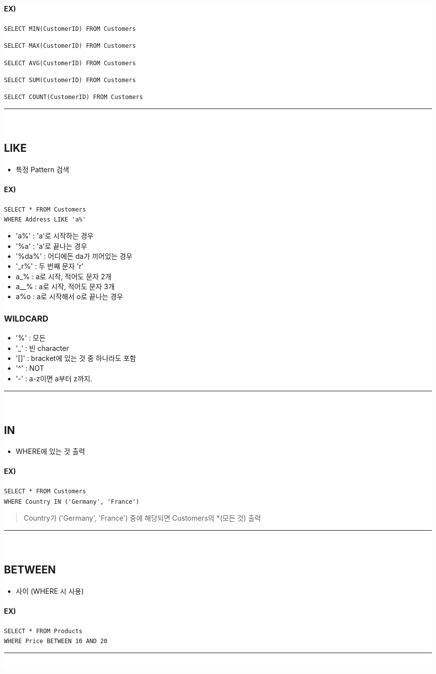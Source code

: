 #### EX)
`SELECT MIN(CustomerID) FROM Customers`

`SELECT MAX(CustomerID) FROM Customers`

`SELECT AVG(CustomerID) FROM Customers`

`SELECT SUM(CustomerID) FROM Customers`

`SELECT COUNT(CustomerID) FROM Customers`
<hr><br>

## LIKE
- 특정 Pattern 검색

#### EX) 
```
SELECT * FROM Customers
WHERE Address LIKE 'a%'
```
- 'a%' : 'a'로 시작하는 경우
- '%a' : 'a'로 끝나는 경우
- '%da%' : 어디에든 da가 끼어있는 경우
- '_r%' : 두 번째 문자 'r'
- a_% : a로 시작, 적어도 문자 2개
- a__% : a로 시작, 적어도 문자 3개
- a%o : a로 시작해서 o로 끝나는 경우

### WILDCARD
- '%' : 모든
- '_' : 빈 character
- '[]' : bracket에 있는 것 중 하나라도 포함
- '^' : NOT
- '-' : a-z이면 a부터 z까지.
<hr><br>

## IN
- WHERE에 있는 것 출력

#### EX) 
```
SELECT * FROM Customers
WHERE Country IN ('Germany', 'France')
```
> Country가 ('Germany', 'France') 중에 해당되면 Customers의 *(모든 것) 출력
<hr><br>

## BETWEEN
- 사이 (WHERE 시 사용)

#### EX)
```
SELECT * FROM Products
WHERE Price BETWEEN 10 AND 20
```
<hr><br>
